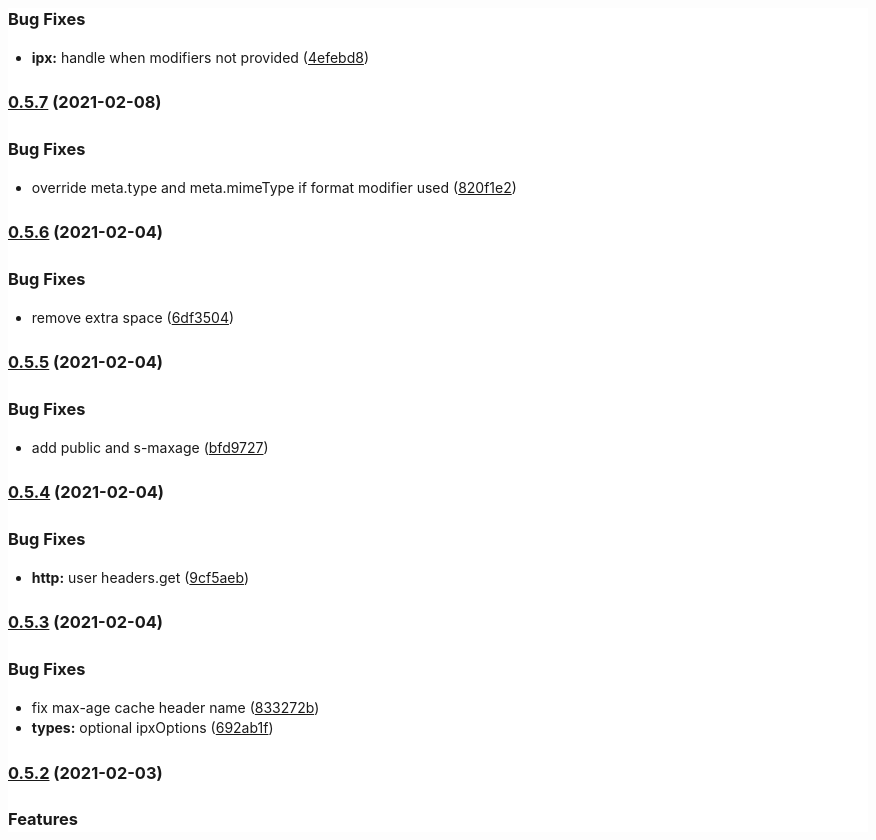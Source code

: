 ### Bug Fixes

- **ipx:** handle when modifiers not provided ([4efebd8](https://github.com/unjs/ipx/commit/4efebd88963cfd054004810207874553e89e5d61))

### [0.5.7](https://github.com/unjs/ipx/compare/v0.5.6...v0.5.7) (2021-02-08)

### Bug Fixes

- override meta.type and meta.mimeType if format modifier used ([820f1e2](https://github.com/unjs/ipx/commit/820f1e253dcbd0fe1122a742bb75dcfc364b868b))

### [0.5.6](https://github.com/unjs/ipx/compare/v0.5.5...v0.5.6) (2021-02-04)

### Bug Fixes

- remove extra space ([6df3504](https://github.com/unjs/ipx/commit/6df350413d2cab1b4d4a4c9f8b8a92bd906cc8f5))

### [0.5.5](https://github.com/unjs/ipx/compare/v0.5.4...v0.5.5) (2021-02-04)

### Bug Fixes

- add public and s-maxage ([bfd9727](https://github.com/unjs/ipx/commit/bfd9727ac867d0af390f56dd939347f5183d1763))

### [0.5.4](https://github.com/unjs/ipx/compare/v0.5.3...v0.5.4) (2021-02-04)

### Bug Fixes

- **http:** user headers.get ([9cf5aeb](https://github.com/unjs/ipx/commit/9cf5aebaff8f8fe86014993ac4c91590bc5a6134))

### [0.5.3](https://github.com/unjs/ipx/compare/v0.5.2...v0.5.3) (2021-02-04)

### Bug Fixes

- fix max-age cache header name ([833272b](https://github.com/unjs/ipx/commit/833272b6a4c63c388e941c8f037118c204a8dac4))
- **types:** optional ipxOptions ([692ab1f](https://github.com/unjs/ipx/commit/692ab1f6c64fa86d77581bebdcabf0ba707b9469))

### [0.5.2](https://github.com/unjs/ipx/compare/v0.5.1...v0.5.2) (2021-02-03)

### Features
